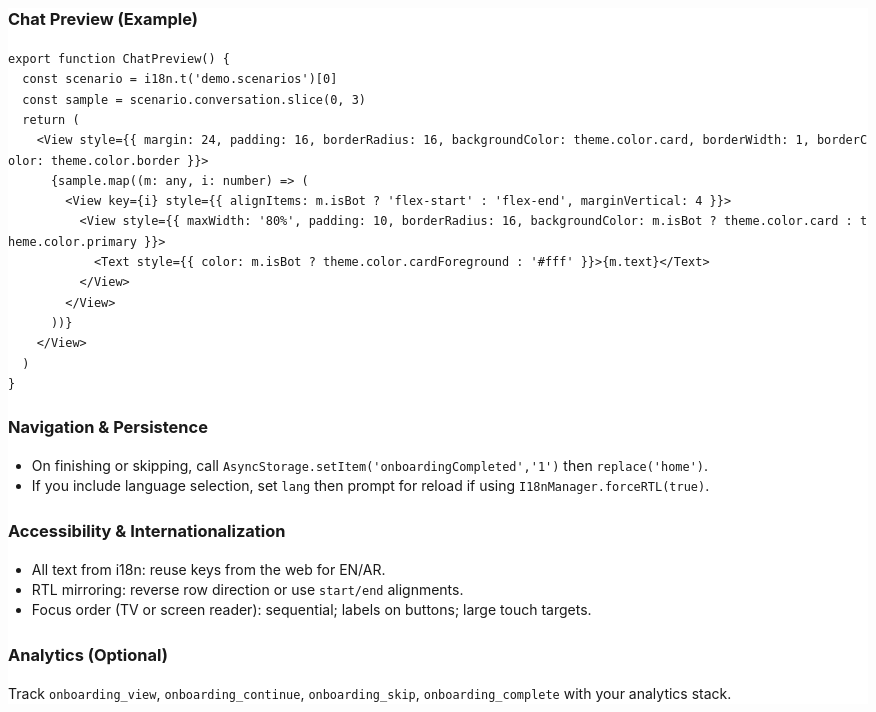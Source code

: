 ### Chat Preview (Example)
```tsx
export function ChatPreview() {
  const scenario = i18n.t('demo.scenarios')[0]
  const sample = scenario.conversation.slice(0, 3)
  return (
    <View style={{ margin: 24, padding: 16, borderRadius: 16, backgroundColor: theme.color.card, borderWidth: 1, borderColor: theme.color.border }}>
      {sample.map((m: any, i: number) => (
        <View key={i} style={{ alignItems: m.isBot ? 'flex-start' : 'flex-end', marginVertical: 4 }}>
          <View style={{ maxWidth: '80%', padding: 10, borderRadius: 16, backgroundColor: m.isBot ? theme.color.card : theme.color.primary }}>
            <Text style={{ color: m.isBot ? theme.color.cardForeground : '#fff' }}>{m.text}</Text>
          </View>
        </View>
      ))}
    </View>
  )
}
```

### Navigation & Persistence
- On finishing or skipping, call `AsyncStorage.setItem('onboardingCompleted','1')` then `replace('home')`.
- If you include language selection, set `lang` then prompt for reload if using `I18nManager.forceRTL(true)`.

### Accessibility & Internationalization
- All text from i18n: reuse keys from the web for EN/AR.
- RTL mirroring: reverse row direction or use `start/end` alignments.
- Focus order (TV or screen reader): sequential; labels on buttons; large touch targets.

### Analytics (Optional)
Track `onboarding_view`, `onboarding_continue`, `onboarding_skip`, `onboarding_complete` with your analytics stack.
